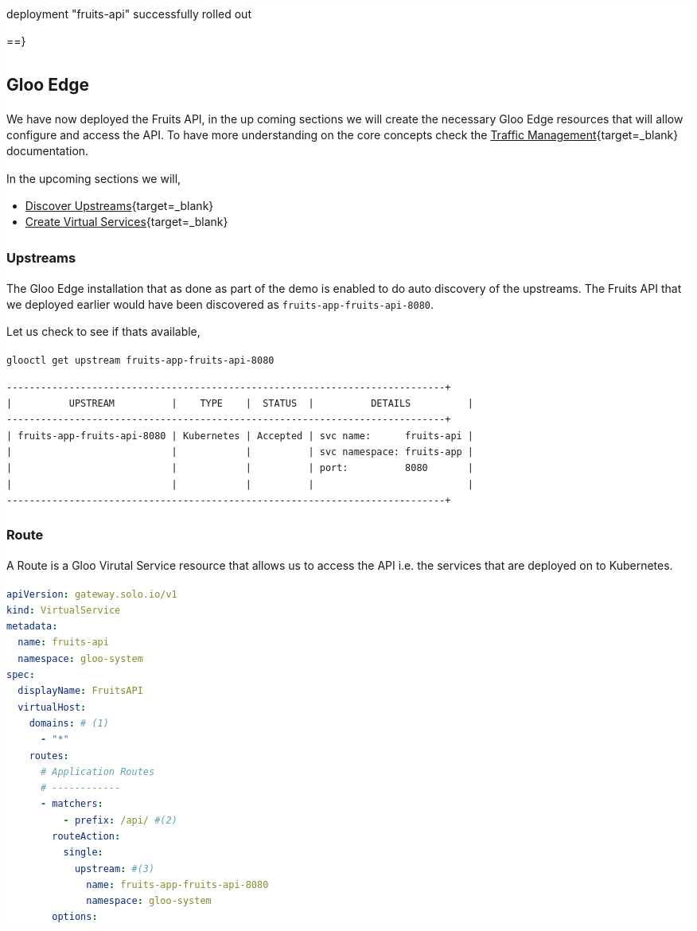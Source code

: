 deployment "fruits-api" successfully rolled out

==}

## Gloo Edge

We have now deployed the Fruits API, in the up coming sections we will create the necessary Gloo Edge resources that will allow configure and access the API. To have more understanding on the core concepts check the [Traffic Management](https://docs.solo.io/gloo-edge/latest/introduction/traffic_management/){target=_blank} documentation.

In the upcoming sections we will,

- [Discover Upstreams](https://docs.solo.io/gloo-edge/latest/introduction/architecture/concepts/#upstreams){target=_blank}
- [Create Virtual Services](https://docs.solo.io/gloo-edge/latest/introduction/architecture/concepts/#virtual-services){target=_blank}

### Upstreams

The Gloo Edge installation that as done as part of the demo is enabled to do auto discovery of the upstreams. The Fruits API that we deployed earlier would have been discovered as `fruits-app-fruits-api-8080`.

Let us check to see if thats available,

``` shell
glooctl get upstream fruits-app-fruits-api-8080
```

```text
-----------------------------------------------------------------------------+
|          UPSTREAM          |    TYPE    |  STATUS  |          DETAILS          |
-----------------------------------------------------------------------------+
| fruits-app-fruits-api-8080 | Kubernetes | Accepted | svc name:      fruits-api |
|                            |            |          | svc namespace: fruits-app |
|                            |            |          | port:          8080       |
|                            |            |          |                           |
-----------------------------------------------------------------------------+
```

### Route

A Route is a Gloo Virutal Service resource that allows us to access the API i.e. the services that are deployed on to Kubernetes.

```yaml
apiVersion: gateway.solo.io/v1
kind: VirtualService
metadata:
  name: fruits-api
  namespace: gloo-system
spec:
  displayName: FruitsAPI
  virtualHost:
    domains: # (1)
      - "*"
    routes:
      # Application Routes
      # ------------
      - matchers:
          - prefix: /api/ #(2)
        routeAction:
          single:
            upstream: #(3)
              name: fruits-app-fruits-api-8080
              namespace: gloo-system
        options:
```